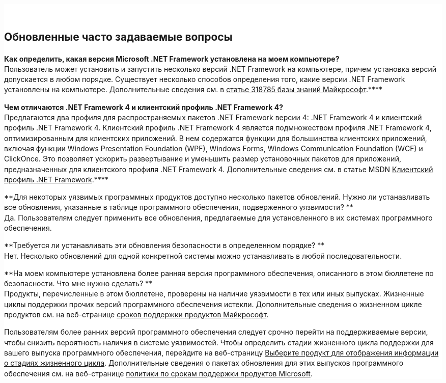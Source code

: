  
  
Обновленные часто задаваемые вопросы  
------------------------------------
  
<span id="sectionToggle1"></span>
**Как определить, какая версия Microsoft .NET Framework установлена на моем компьютере?**  
Пользователь может установить и запустить несколько версий .NET Framework на компьютере, причем установка версий допускается в любом порядке. Существует несколько способов определения того, какие версии .NET Framework установлены на компьютере. Дополнительные сведения см. в [статье 318785 базы знаний Майкрософт](https://support.microsoft.com/kb/318785).****
  
**Чем отличаются .NET Framework 4 и клиентский профиль .NET Framework 4?**  
Предлагаются два профиля для распространяемых пакетов .NET Framework версии 4: .NET Framework 4 и клиентский профиль .NET Framework 4. Клиентский профиль .NET Framework 4 является подмножеством профиля .NET Framework 4, оптимизированным для клиентских приложений. В нем содержатся функции для большинства клиентских приложений, включая функции Windows Presentation Foundation (WPF), Windows Forms, Windows Communication Foundation (WCF) и ClickOnce. Это позволяет ускорить развертывание и уменьшить размер установочных пакетов для приложений, предназначенных для клиентского профиля .NET Framework 4. Дополнительные сведения см. в статье MSDN [Клиентский профиль .NET Framework](http://msdn.microsoft.com/library/cc656912).****
  
**Для некоторых уязвимых программных продуктов доступно несколько пакетов обновлений. Нужно ли устанавливать все обновления, указанные в таблице программного обеспечения, подверженного уязвимости? **  
Да. Пользователям следует применить все обновления, предлагаемые для установленного в их системах программного обеспечения.
  
**Требуется ли устанавливать эти обновления безопасности в определенном порядке? **  
Нет. Несколько обновлений для одной конкретной системы можно устанавливать в любой последовательности.
  
**На моем компьютере установлена более ранняя версия программного обеспечения, описанного в этом бюллетене по безопасности. Что мне нужно сделать? **  
Продукты, перечисленные в этом бюллетене, проверены на наличие уязвимости в тех или иных выпусках. Жизненные циклы поддержки прочих версий программного обеспечения истекли. Дополнительные сведения о жизненном цикле продуктов см. на веб-странице [сроков поддержки продуктов Майкрософт](http://go.microsoft.com/fwlink/?linkid=21742).
  
Пользователям более ранних версий программного обеспечения следует срочно перейти на поддерживаемые версии, чтобы снизить вероятность наличия в системе уязвимостей. Чтобы определить стадии жизненного цикла поддержки для вашего выпуска программного обеспечения, перейдите на веб-страницу [Выберите продукт для отображения информации о стадиях жизненного цикла](http://go.microsoft.com/fwlink/?linkid=169555). Дополнительные сведения о пакетах обновления для этих выпусков программного обеспечения см. на веб-странице [политики по срокам поддержки продуктов Microsoft](http://go.microsoft.com/fwlink/?linkid=89213).
  
